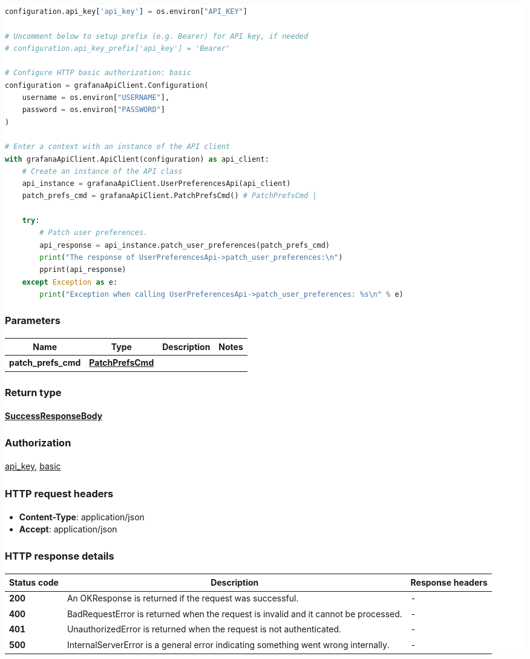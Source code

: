 ```python
configuration.api_key['api_key'] = os.environ["API_KEY"]

# Uncomment below to setup prefix (e.g. Bearer) for API key, if needed
# configuration.api_key_prefix['api_key'] = 'Bearer'

# Configure HTTP basic authorization: basic
configuration = grafanaApiClient.Configuration(
    username = os.environ["USERNAME"],
    password = os.environ["PASSWORD"]
)

# Enter a context with an instance of the API client
with grafanaApiClient.ApiClient(configuration) as api_client:
    # Create an instance of the API class
    api_instance = grafanaApiClient.UserPreferencesApi(api_client)
    patch_prefs_cmd = grafanaApiClient.PatchPrefsCmd() # PatchPrefsCmd | 

    try:
        # Patch user preferences.
        api_response = api_instance.patch_user_preferences(patch_prefs_cmd)
        print("The response of UserPreferencesApi->patch_user_preferences:\n")
        pprint(api_response)
    except Exception as e:
        print("Exception when calling UserPreferencesApi->patch_user_preferences: %s\n" % e)
```



### Parameters

Name | Type | Description  | Notes
------------- | ------------- | ------------- | -------------
 **patch_prefs_cmd** | [**PatchPrefsCmd**](PatchPrefsCmd.md)|  | 

### Return type

[**SuccessResponseBody**](SuccessResponseBody.md)

### Authorization

[api_key](../README.md#api_key), [basic](../README.md#basic)

### HTTP request headers

 - **Content-Type**: application/json
 - **Accept**: application/json

### HTTP response details
| Status code | Description | Response headers |
|-------------|-------------|------------------|
**200** | An OKResponse is returned if the request was successful. |  -  |
**400** | BadRequestError is returned when the request is invalid and it cannot be processed. |  -  |
**401** | UnauthorizedError is returned when the request is not authenticated. |  -  |
**500** | InternalServerError is a general error indicating something went wrong internally. |  -  |
